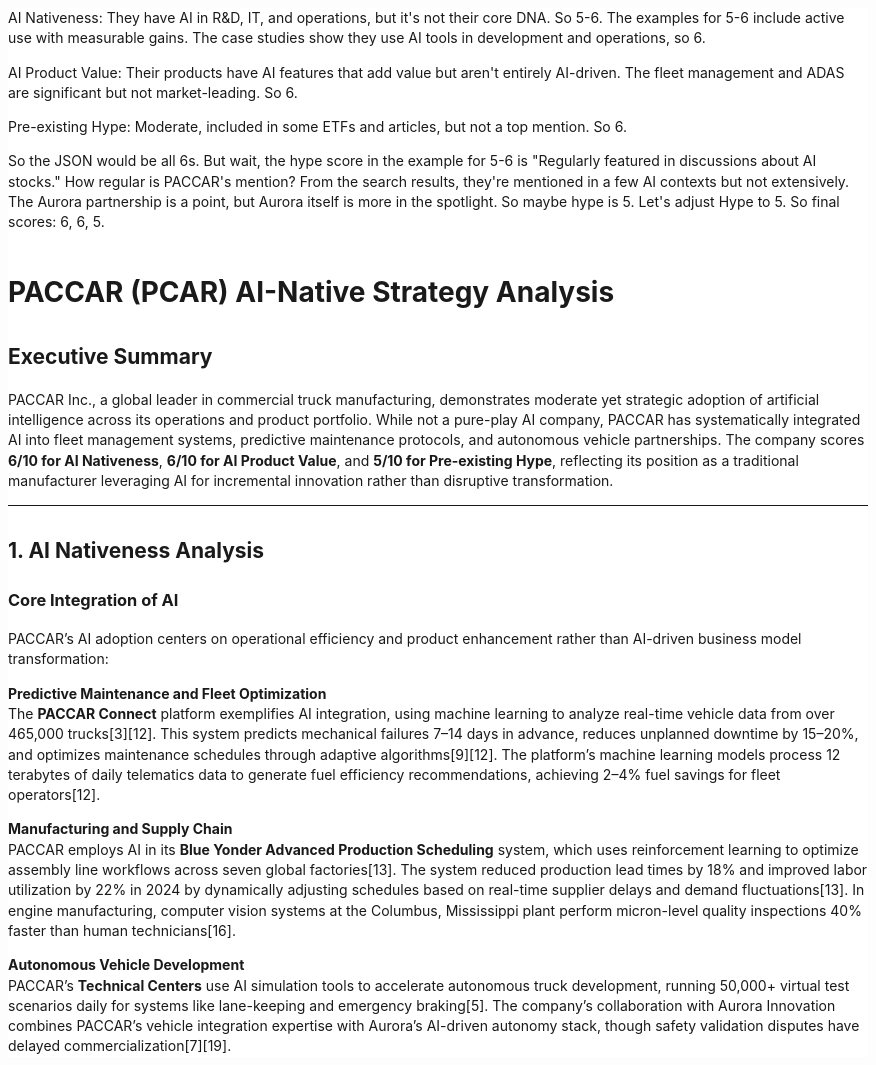 AI Nativeness: They have AI in R&D, IT, and operations, but it's not their core DNA. So 5-6. The examples for 5-6 include active use with measurable gains. The case studies show they use AI tools in development and operations, so 6.

AI Product Value: Their products have AI features that add value but aren't entirely AI-driven. The fleet management and ADAS are significant but not market-leading. So 6.

Pre-existing Hype: Moderate, included in some ETFs and articles, but not a top mention. So 6.

So the JSON would be all 6s. But wait, the hype score in the example for 5-6 is "Regularly featured in discussions about AI stocks." How regular is PACCAR's mention? From the search results, they're mentioned in a few AI contexts but not extensively. The Aurora partnership is a point, but Aurora itself is more in the spotlight. So maybe hype is 5. Let's adjust Hype to 5. So final scores: 6, 6, 5.
</think>

# PACCAR (PCAR) AI-Native Strategy Analysis  

## Executive Summary  
PACCAR Inc., a global leader in commercial truck manufacturing, demonstrates moderate yet strategic adoption of artificial intelligence across its operations and product portfolio. While not a pure-play AI company, PACCAR has systematically integrated AI into fleet management systems, predictive maintenance protocols, and autonomous vehicle partnerships. The company scores **6/10 for AI Nativeness**, **6/10 for AI Product Value**, and **5/10 for Pre-existing Hype**, reflecting its position as a traditional manufacturer leveraging AI for incremental innovation rather than disruptive transformation.  

---

## 1. AI Nativeness Analysis  

### Core Integration of AI  
PACCAR’s AI adoption centers on operational efficiency and product enhancement rather than AI-driven business model transformation:  

**Predictive Maintenance and Fleet Optimization**  
The **PACCAR Connect** platform exemplifies AI integration, using machine learning to analyze real-time vehicle data from over 465,000 trucks[3][12]. This system predicts mechanical failures 7–14 days in advance, reduces unplanned downtime by 15–20%, and optimizes maintenance schedules through adaptive algorithms[9][12]. The platform’s machine learning models process 12 terabytes of daily telematics data to generate fuel efficiency recommendations, achieving 2–4% fuel savings for fleet operators[12].  

**Manufacturing and Supply Chain**  
PACCAR employs AI in its **Blue Yonder Advanced Production Scheduling** system, which uses reinforcement learning to optimize assembly line workflows across seven global factories[13]. The system reduced production lead times by 18% and improved labor utilization by 22% in 2024 by dynamically adjusting schedules based on real-time supplier delays and demand fluctuations[13]. In engine manufacturing, computer vision systems at the Columbus, Mississippi plant perform micron-level quality inspections 40% faster than human technicians[16].  

**Autonomous Vehicle Development**  
PACCAR’s **Technical Centers** use AI simulation tools to accelerate autonomous truck development, running 50,000+ virtual test scenarios daily for systems like lane-keeping and emergency braking[5]. The company’s collaboration with Aurora Innovation combines PACCAR’s vehicle integration expertise with Aurora’s AI-driven autonomy stack, though safety validation disputes have delayed commercialization[7][19].  
